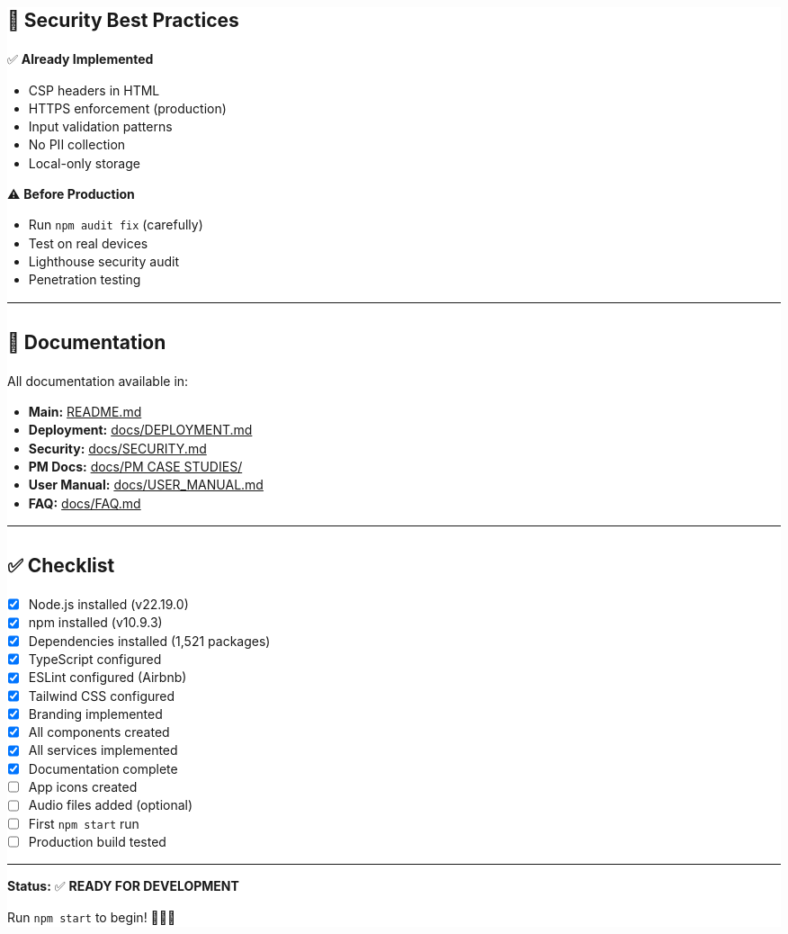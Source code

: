 
## 🔐 Security Best Practices

✅ **Already Implemented**
- CSP headers in HTML
- HTTPS enforcement (production)
- Input validation patterns
- No PII collection
- Local-only storage

⚠️ **Before Production**
- Run `npm audit fix` (carefully)
- Test on real devices
- Lighthouse security audit
- Penetration testing

---

## 📝 Documentation

All documentation available in:
- **Main:** [README.md](./README.md)
- **Deployment:** [docs/DEPLOYMENT.md](./docs/DEPLOYMENT.md)
- **Security:** [docs/SECURITY.md](./docs/SECURITY.md)
- **PM Docs:** [docs/PM CASE STUDIES/](./docs/PM%20CASE%20STUDIES/)
- **User Manual:** [docs/USER_MANUAL.md](./docs/USER_MANUAL.md)
- **FAQ:** [docs/FAQ.md](./docs/FAQ.md)

---

## ✅ Checklist

- [x] Node.js installed (v22.19.0)
- [x] npm installed (v10.9.3)
- [x] Dependencies installed (1,521 packages)
- [x] TypeScript configured
- [x] ESLint configured (Airbnb)
- [x] Tailwind CSS configured
- [x] Branding implemented
- [x] All components created
- [x] All services implemented
- [x] Documentation complete
- [ ] App icons created
- [ ] Audio files added (optional)
- [ ] First `npm start` run
- [ ] Production build tested

---

**Status:** ✅ **READY FOR DEVELOPMENT**

Run `npm start` to begin! 🚀🇮🇳
